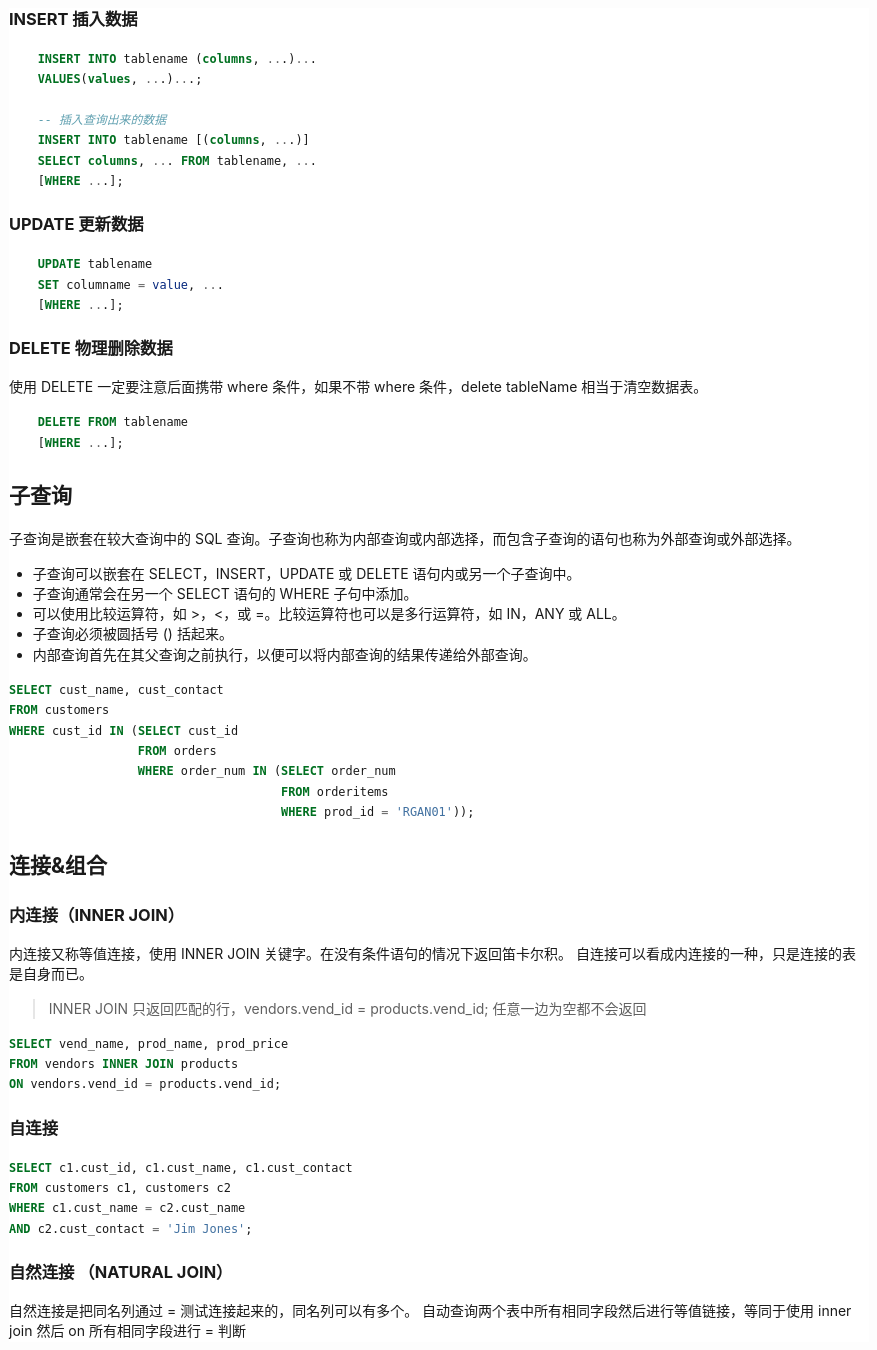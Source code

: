 ### INSERT 插入数据
```sql title='Syntax'
    INSERT INTO tablename (columns, ...)...
    VALUES(values, ...)...;

    -- 插入查询出来的数据
    INSERT INTO tablename [(columns, ...)]
    SELECT columns, ... FROM tablename, ...
    [WHERE ...];
```
### UPDATE 更新数据
```sql title='Syntax'
    UPDATE tablename
    SET columname = value, ...
    [WHERE ...];
```
### DELETE 物理删除数据
使用 DELETE 一定要注意后面携带 where 条件，如果不带 where 条件，delete tableName 相当于清空数据表。
```sql title='Syntax'
    DELETE FROM tablename
    [WHERE ...];
```
## 子查询
子查询是嵌套在较大查询中的 SQL 查询。子查询也称为内部查询或内部选择，而包含子查询的语句也称为外部查询或外部选择。
* 子查询可以嵌套在 SELECT，INSERT，UPDATE 或 DELETE 语句内或另一个子查询中。
* 子查询通常会在另一个 SELECT 语句的 WHERE 子句中添加。
* 可以使用比较运算符，如 >，<，或 =。比较运算符也可以是多行运算符，如 IN，ANY 或 ALL。
* 子查询必须被圆括号 () 括起来。
* 内部查询首先在其父查询之前执行，以便可以将内部查询的结果传递给外部查询。
```sql title='Example'
SELECT cust_name, cust_contact
FROM customers
WHERE cust_id IN (SELECT cust_id
                  FROM orders
                  WHERE order_num IN (SELECT order_num
                                      FROM orderitems
                                      WHERE prod_id = 'RGAN01'));

```
## 连接&组合
### 内连接（INNER JOIN）
内连接又称等值连接，使用 INNER JOIN 关键字。在没有条件语句的情况下返回笛卡尔积。
自连接可以看成内连接的一种，只是连接的表是自身而已。
> INNER JOIN 只返回匹配的行，vendors.vend_id = products.vend_id; 任意一边为空都不会返回
```sql title='Example'
SELECT vend_name, prod_name, prod_price
FROM vendors INNER JOIN products
ON vendors.vend_id = products.vend_id;
```
### 自连接
```sql title='Example'
SELECT c1.cust_id, c1.cust_name, c1.cust_contact
FROM customers c1, customers c2
WHERE c1.cust_name = c2.cust_name
AND c2.cust_contact = 'Jim Jones';
```
### 自然连接 （NATURAL JOIN）
自然连接是把同名列通过 = 测试连接起来的，同名列可以有多个。
自动查询两个表中所有相同字段然后进行等值链接，等同于使用 inner join 然后 on 所有相同字段进行 = 判断
```sql title='Example'
```